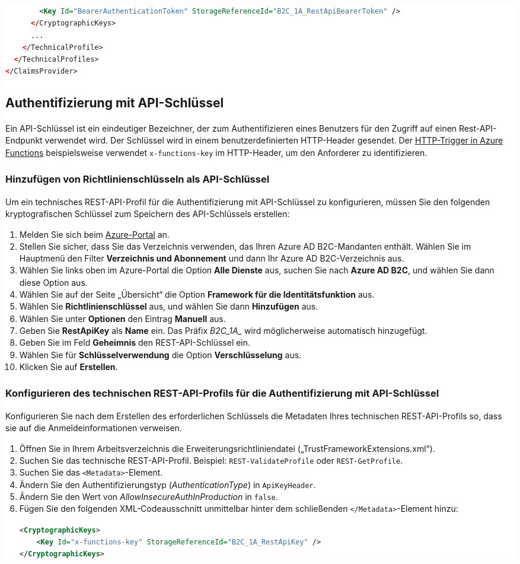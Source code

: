 ```xml
        <Key Id="BearerAuthenticationToken" StorageReferenceId="B2C_1A_RestApiBearerToken" />
      </CryptographicKeys>
      ...
    </TechnicalProfile>
  </TechnicalProfiles>
</ClaimsProvider>
```

## <a name="api-key-authentication"></a>Authentifizierung mit API-Schlüssel

Ein API-Schlüssel ist ein eindeutiger Bezeichner, der zum Authentifizieren eines Benutzers für den Zugriff auf einen Rest-API-Endpunkt verwendet wird. Der Schlüssel wird in einem benutzerdefinierten HTTP-Header gesendet. Der [HTTP-Trigger in Azure Functions](../azure-functions/functions-bindings-http-webhook-trigger.md#authorization-keys) beispielsweise verwendet `x-functions-key` im HTTP-Header, um den Anforderer zu identifizieren.  

### <a name="add-api-key-policy-keys"></a>Hinzufügen von Richtlinienschlüsseln als API-Schlüssel

Um ein technisches REST-API-Profil für die Authentifizierung mit API-Schlüssel zu konfigurieren, müssen Sie den folgenden kryptografischen Schlüssel zum Speichern des API-Schlüssels erstellen:

1. Melden Sie sich beim [Azure-Portal](https://portal.azure.com/) an.
1. Stellen Sie sicher, dass Sie das Verzeichnis verwenden, das Ihren Azure AD B2C-Mandanten enthält. Wählen Sie im Hauptmenü den Filter **Verzeichnis und Abonnement** und dann Ihr Azure AD B2C-Verzeichnis aus.
1. Wählen Sie links oben im Azure-Portal die Option **Alle Dienste** aus, suchen Sie nach **Azure AD B2C**, und wählen Sie dann diese Option aus.
1. Wählen Sie auf der Seite „Übersicht“ die Option **Framework für die Identitätsfunktion** aus.
1. Wählen Sie **Richtlinienschlüssel** aus, und wählen Sie dann **Hinzufügen** aus.
1. Wählen Sie unter **Optionen** den Eintrag **Manuell** aus.
1. Geben Sie **RestApiKey** als **Name** ein.
    Das Präfix *B2C_1A_* wird möglicherweise automatisch hinzugefügt.
1. Geben Sie im Feld **Geheimnis** den REST-API-Schlüssel ein.
1. Wählen Sie für **Schlüsselverwendung** die Option **Verschlüsselung** aus.
1. Klicken Sie auf **Erstellen**.


### <a name="configure-your-rest-api-technical-profile-to-use-api-key-authentication"></a>Konfigurieren des technischen REST-API-Profils für die Authentifizierung mit API-Schlüssel

Konfigurieren Sie nach dem Erstellen des erforderlichen Schlüssels die Metadaten Ihres technischen REST-API-Profils so, dass sie auf die Anmeldeinformationen verweisen.

1. Öffnen Sie in Ihrem Arbeitsverzeichnis die Erweiterungsrichtliniendatei („TrustFrameworkExtensions.xml“).
1. Suchen Sie das technische REST-API-Profil. Beispiel: `REST-ValidateProfile` oder `REST-GetProfile`.
1. Suchen Sie das `<Metadata>`-Element.
1. Ändern Sie den Authentifizierungstyp (*AuthenticationType*) in `ApiKeyHeader`.
1. Ändern Sie den Wert von *AllowInsecureAuthInProduction* in `false`.
1. Fügen Sie den folgenden XML-Codeausschnitt unmittelbar hinter dem schließenden `</Metadata>`-Element hinzu:
    ```xml
    <CryptographicKeys>
        <Key Id="x-functions-key" StorageReferenceId="B2C_1A_RestApiKey" />
    </CryptographicKeys>
    ```
